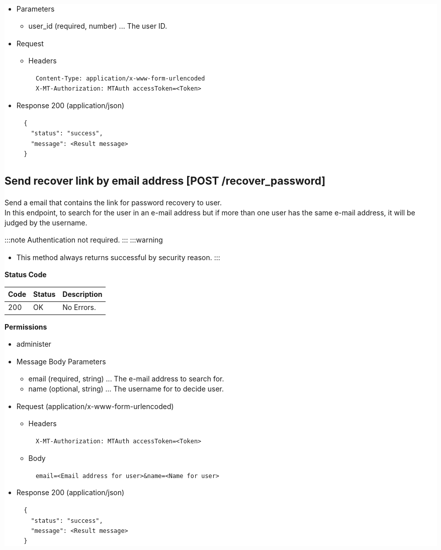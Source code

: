 + Parameters
    + user_id (required, number) ... The user ID.

+ Request

    + Headers

            Content-Type: application/x-www-form-urlencoded
            X-MT-Authorization: MTAuth accessToken=<Token>

+ Response 200 (application/json)

        {
          "status": "success",
          "message": <Result message>
        }

## Send recover link by email address  [POST /recover_password]
Send a email that contains the link for password recovery to user.  
In this endpoint, to search for the user in an e-mail address but if more than one user has the same e-mail address, it will be judged by the username.

:::note
Authentication not required.
:::
:::warning
+ This method always returns successful by security reason.
:::

**Status Code**

Code | Status | Description
---- | ------ | -----------
200 | OK | No Errors.

**Permissions**

+ administer

+ Message Body Parameters
    + email (required, string) ... The e-mail address to search for.
    + name (optional, string) ... The username for to decide user.

+ Request (application/x-www-form-urlencoded)

    + Headers

            X-MT-Authorization: MTAuth accessToken=<Token>

    + Body

            email=<Email address for user>&name=<Name for user>

+ Response 200 (application/json)

        {
          "status": "success",
          "message": <Result message>
        }

